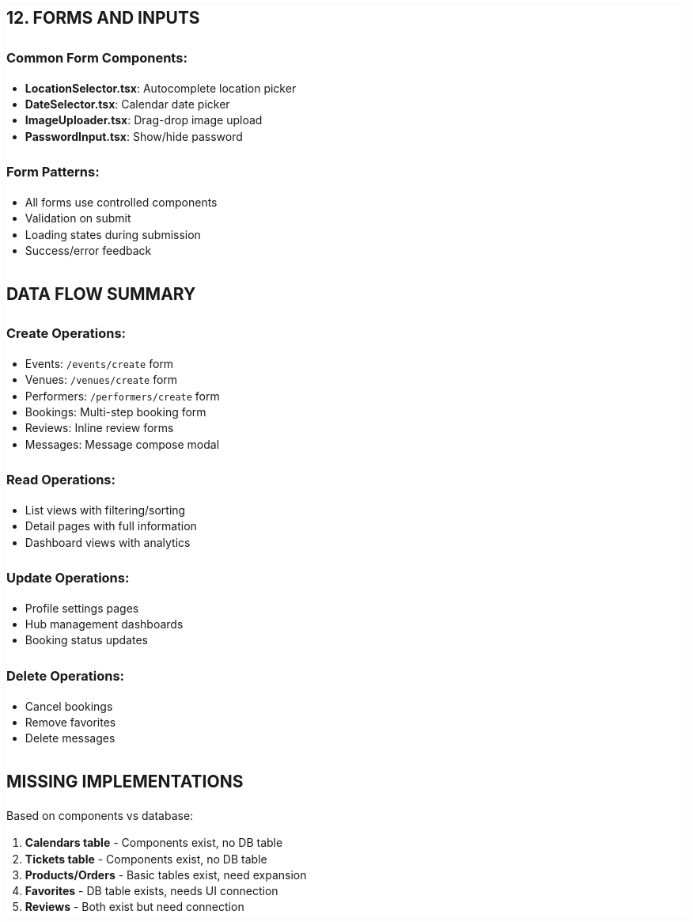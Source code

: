 ## 12. FORMS AND INPUTS

### Common Form Components:
- **LocationSelector.tsx**: Autocomplete location picker
- **DateSelector.tsx**: Calendar date picker
- **ImageUploader.tsx**: Drag-drop image upload
- **PasswordInput.tsx**: Show/hide password

### Form Patterns:
- All forms use controlled components
- Validation on submit
- Loading states during submission
- Success/error feedback

## DATA FLOW SUMMARY

### Create Operations:
- Events: `/events/create` form
- Venues: `/venues/create` form  
- Performers: `/performers/create` form
- Bookings: Multi-step booking form
- Reviews: Inline review forms
- Messages: Message compose modal

### Read Operations:
- List views with filtering/sorting
- Detail pages with full information
- Dashboard views with analytics

### Update Operations:
- Profile settings pages
- Hub management dashboards
- Booking status updates

### Delete Operations:
- Cancel bookings
- Remove favorites
- Delete messages

## MISSING IMPLEMENTATIONS

Based on components vs database:

1. **Calendars table** - Components exist, no DB table
2. **Tickets table** - Components exist, no DB table  
3. **Products/Orders** - Basic tables exist, need expansion
4. **Favorites** - DB table exists, needs UI connection
5. **Reviews** - Both exist but need connection
